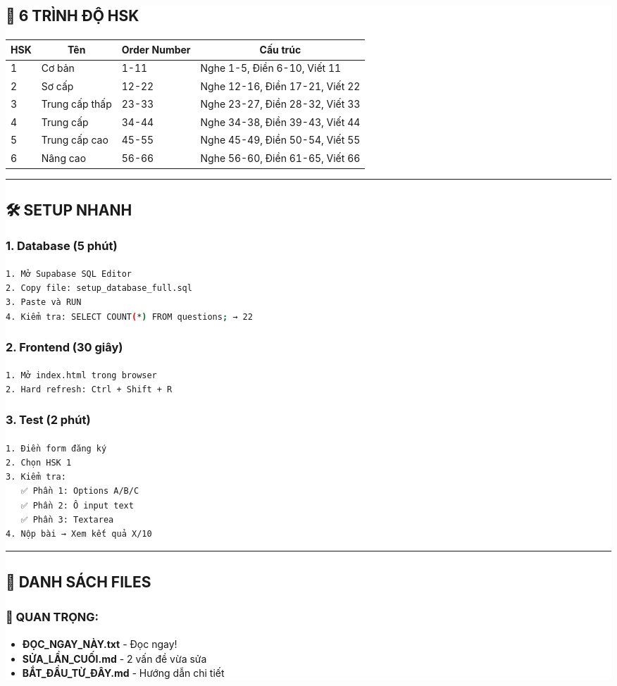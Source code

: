
## 🎯 6 TRÌNH ĐỘ HSK

| HSK | Tên | Order Number | Cấu trúc |
|-----|-----|--------------|----------|
| 1 | Cơ bản | 1-11 | Nghe 1-5, Điền 6-10, Viết 11 |
| 2 | Sơ cấp | 12-22 | Nghe 12-16, Điền 17-21, Viết 22 |
| 3 | Trung cấp thấp | 23-33 | Nghe 23-27, Điền 28-32, Viết 33 |
| 4 | Trung cấp | 34-44 | Nghe 34-38, Điền 39-43, Viết 44 |
| 5 | Trung cấp cao | 45-55 | Nghe 45-49, Điền 50-54, Viết 55 |
| 6 | Nâng cao | 56-66 | Nghe 56-60, Điền 61-65, Viết 66 |

---

## 🛠️ SETUP NHANH

### 1. Database (5 phút)
```bash
1. Mở Supabase SQL Editor
2. Copy file: setup_database_full.sql
3. Paste và RUN
4. Kiểm tra: SELECT COUNT(*) FROM questions; → 22
```

### 2. Frontend (30 giây)
```bash
1. Mở index.html trong browser
2. Hard refresh: Ctrl + Shift + R
```

### 3. Test (2 phút)
```bash
1. Điền form đăng ký
2. Chọn HSK 1
3. Kiểm tra:
   ✅ Phần 1: Options A/B/C
   ✅ Phần 2: Ô input text
   ✅ Phần 3: Textarea
4. Nộp bài → Xem kết quả X/10
```

---

## 📁 DANH SÁCH FILES

### 🔴 QUAN TRỌNG:
- **ĐỌC_NGAY_NÀY.txt** - Đọc ngay!
- **SỬA_LẦN_CUỐI.md** - 2 vấn đề vừa sửa
- **BẮT_ĐẦU_TỪ_ĐÂY.md** - Hướng dẫn chi tiết
